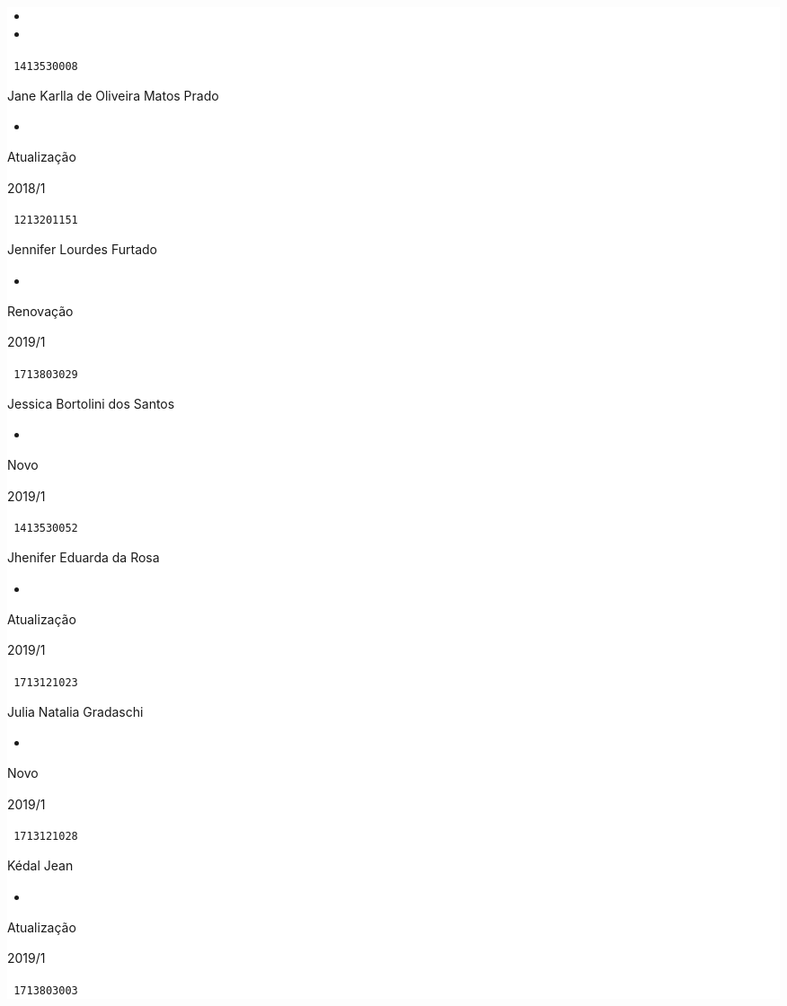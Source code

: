    -

   -

     1413530008

   Jane Karlla de Oliveira Matos Prado

   -

   Atualização

   2018/1

     1213201151

   Jennifer Lourdes Furtado

   -

   Renovação

   2019/1

     1713803029

   Jessica Bortolini dos Santos

   -

   Novo

   2019/1

     1413530052

   Jhenifer Eduarda da Rosa

   -

   Atualização

   2019/1

     1713121023

   Julia Natalia Gradaschi

   -

   Novo

   2019/1

     1713121028

   Kédal Jean

   -

   Atualização

   2019/1

     1713803003
